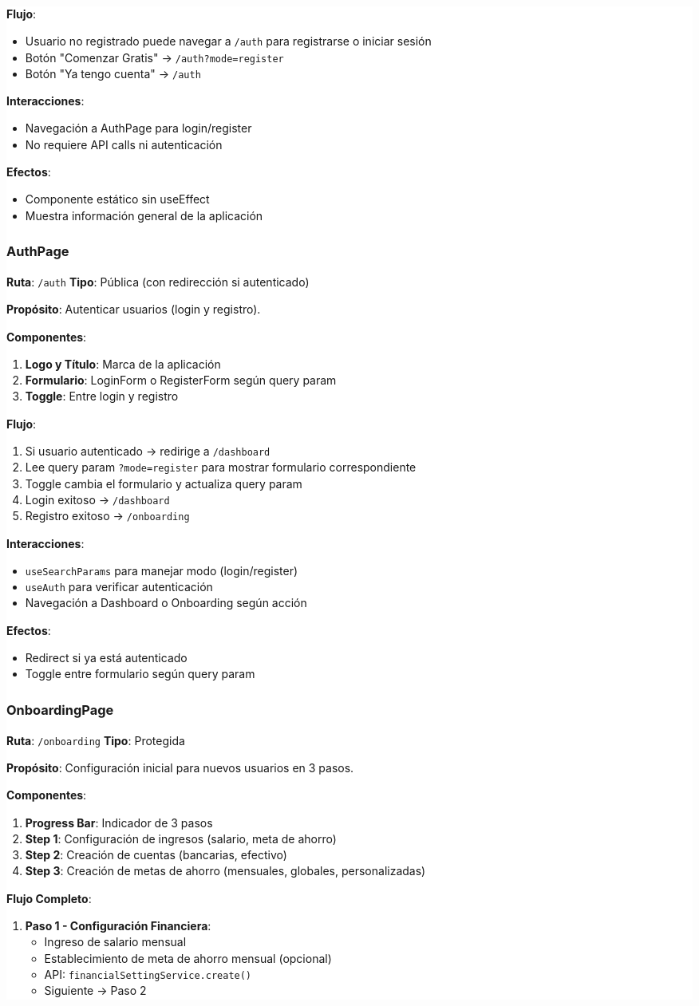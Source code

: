**Flujo**:
- Usuario no registrado puede navegar a `/auth` para registrarse o iniciar sesión
- Botón "Comenzar Gratis" → `/auth?mode=register`
- Botón "Ya tengo cuenta" → `/auth`

**Interacciones**:
- Navegación a AuthPage para login/register
- No requiere API calls ni autenticación

**Efectos**:
- Componente estático sin useEffect
- Muestra información general de la aplicación

### AuthPage

**Ruta**: `/auth`
**Tipo**: Pública (con redirección si autenticado)

**Propósito**: Autenticar usuarios (login y registro).

**Componentes**:
1. **Logo y Título**: Marca de la aplicación
2. **Formulario**: LoginForm o RegisterForm según query param
3. **Toggle**: Entre login y registro

**Flujo**:
1. Si usuario autenticado → redirige a `/dashboard`
2. Lee query param `?mode=register` para mostrar formulario correspondiente
3. Toggle cambia el formulario y actualiza query param
4. Login exitoso → `/dashboard`
5. Registro exitoso → `/onboarding`

**Interacciones**:
- `useSearchParams` para manejar modo (login/register)
- `useAuth` para verificar autenticación
- Navegación a Dashboard o Onboarding según acción

**Efectos**:
- Redirect si ya está autenticado
- Toggle entre formulario según query param

### OnboardingPage

**Ruta**: `/onboarding`
**Tipo**: Protegida

**Propósito**: Configuración inicial para nuevos usuarios en 3 pasos.

**Componentes**:
1. **Progress Bar**: Indicador de 3 pasos
2. **Step 1**: Configuración de ingresos (salario, meta de ahorro)
3. **Step 2**: Creación de cuentas (bancarias, efectivo)
4. **Step 3**: Creación de metas de ahorro (mensuales, globales, personalizadas)

**Flujo Completo**:
1. **Paso 1 - Configuración Financiera**:
   - Ingreso de salario mensual
   - Establecimiento de meta de ahorro mensual (opcional)
   - API: `financialSettingService.create()`
   - Siguiente → Paso 2
